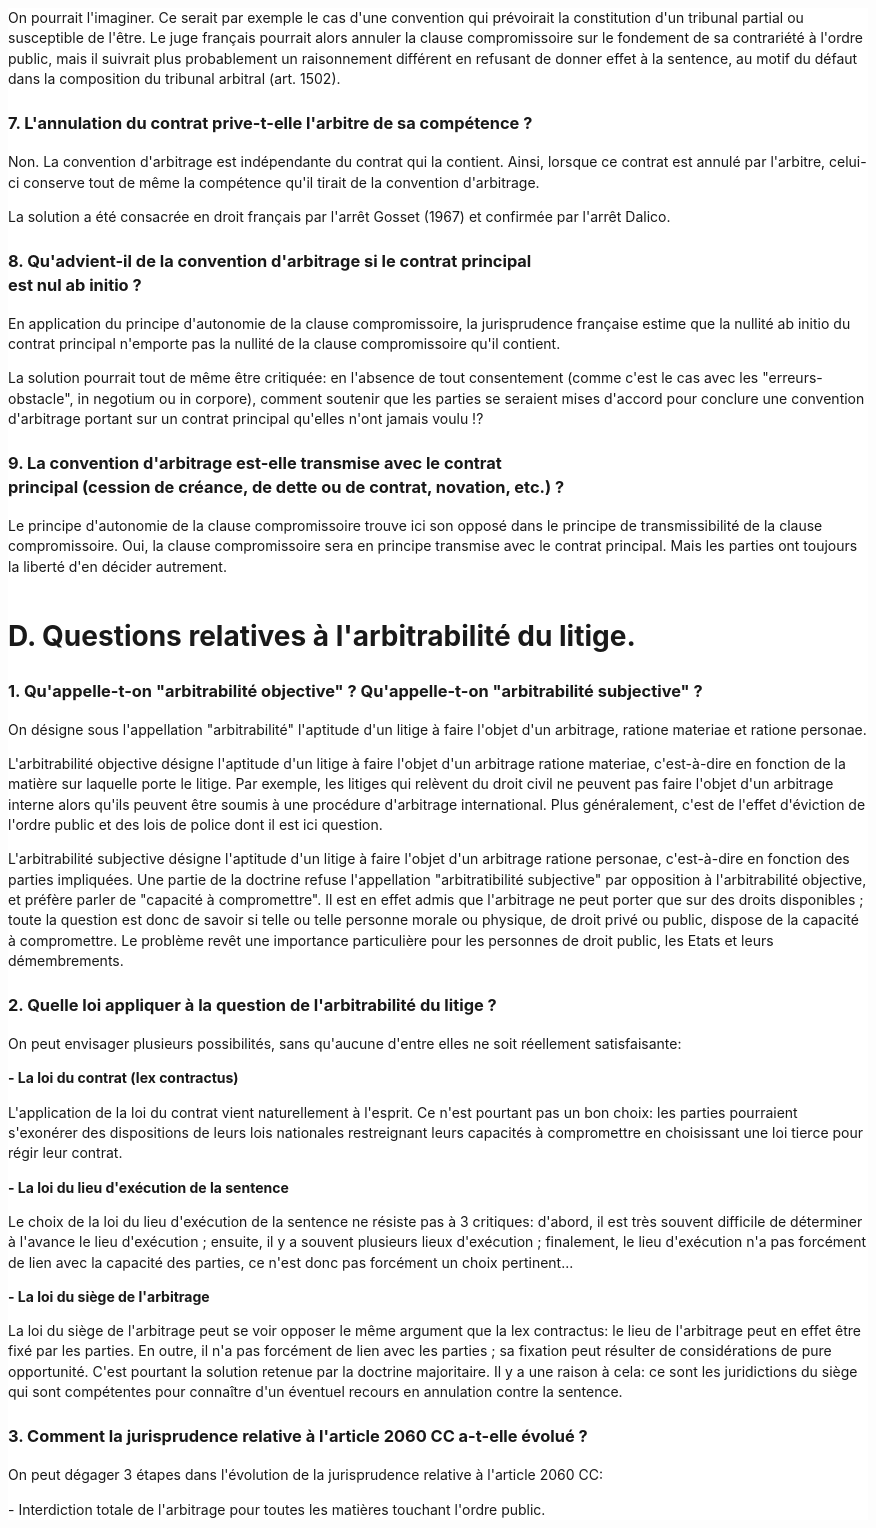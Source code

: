 <p>On pourrait l'imaginer. Ce serait par exemple le cas d'une convention qui prévoirait la constitution d'un tribunal partial ou susceptible de l'être. Le juge français pourrait alors annuler la clause compromissoire sur le fondement de sa contrariété à l'ordre public, mais il suivrait plus probablement un raisonnement différent en refusant de donner effet à la sentence, au motif du défaut dans la composition du tribunal arbitral (art. 1502).</p>
<h3>7. L'annulation du contrat prive-t-elle l'arbitre de sa compétence ?</h3>
<p>Non. La convention d'arbitrage est indépendante du contrat qui la contient. Ainsi, lorsque ce contrat est annulé par l'arbitre, celui-ci conserve tout de même la compétence qu'il tirait de la convention d'arbitrage.</p>
<p>La solution a été consacrée en droit français par l'arrêt Gosset (1967) et confirmée par l'arrêt Dalico.</p>
<h3>8. Qu'advient-il de la convention d'arbitrage si le contrat principal<br />
est nul ab initio ?</h3>
<p>En application du principe d'autonomie de la clause compromissoire, la jurisprudence française estime que la nullité ab initio du contrat principal n'emporte pas la nullité de la clause compromissoire qu'il contient.</p>
<p>La solution pourrait tout de même être critiquée: en l'absence de tout consentement (comme c'est le cas avec les "erreurs-obstacle", in negotium ou in corpore), comment soutenir que les parties se seraient mises d'accord pour conclure une convention d'arbitrage portant sur un contrat principal qu'elles n'ont jamais voulu !?</p>
<h3>9. La convention d'arbitrage est-elle transmise avec le contrat<br />
principal (cession de créance, de dette ou de contrat, novation, etc.) ?</h3>
<p>Le principe d'autonomie de la clause compromissoire trouve ici son opposé dans le principe de transmissibilité de la clause compromissoire. Oui, la clause compromissoire sera en principe transmise avec le contrat principal. Mais les parties ont toujours la liberté d'en décider autrement.</p>
<h1>D. Questions relatives à l'arbitrabilité du litige.</h1>
<h3>1. Qu'appelle-t-on "arbitrabilité objective" ? Qu'appelle-t-on "arbitrabilité subjective" ?</h3>
<p>On désigne sous l'appellation "arbitrabilité" l'aptitude d'un litige à faire l'objet d'un arbitrage, ratione materiae et ratione personae.</p>
<p>L'arbitrabilité objective désigne l'aptitude d'un litige à faire l'objet d'un arbitrage ratione materiae, c'est-à-dire en fonction de la matière sur laquelle porte le litige. Par exemple, les litiges qui relèvent du droit civil ne peuvent pas faire l'objet d'un arbitrage interne alors qu'ils peuvent être soumis à une procédure d'arbitrage international. Plus généralement, c'est de l'effet d'éviction de l'ordre public et des lois de police dont il est ici question.</p>
<p>L'arbitrabilité subjective désigne l'aptitude d'un litige à faire l'objet d'un arbitrage ratione personae, c'est-à-dire en fonction des parties impliquées. Une partie de la doctrine refuse l'appellation "arbitratibilité subjective" par opposition à l'arbitrabilité objective, et préfère parler de "capacité à compromettre". Il est en effet admis que l'arbitrage ne peut porter que sur des droits disponibles ; toute la question est donc de savoir si telle ou telle personne morale ou physique, de droit privé ou public, dispose de la capacité à compromettre. Le problème revêt une importance particulière pour les personnes de droit public, les Etats et leurs démembrements.</p>
<h3>2. Quelle loi appliquer à la question de l'arbitrabilité du litige ?</h3>
<p>On peut envisager plusieurs possibilités, sans qu'aucune d'entre elles ne soit réellement satisfaisante:</p>
<p><b>- La loi du contrat (lex contractus)</b></p>
<p>L'application de la loi du contrat vient naturellement à l'esprit. Ce n'est pourtant pas un bon choix: les parties pourraient s'exonérer des dispositions de leurs lois nationales restreignant leurs capacités à compromettre en choisissant une loi tierce pour régir leur contrat.</p>
<p><b>- La loi du lieu d'exécution de la sentence</b></p>
<p>Le choix de la loi du lieu d'exécution de la sentence ne résiste pas à 3 critiques: d'abord, il est très souvent difficile de déterminer à l'avance le lieu d'exécution ; ensuite, il y a souvent plusieurs lieux d'exécution ; finalement, le lieu d'exécution n'a pas forcément de lien avec la capacité des parties, ce n'est donc pas forcément un choix pertinent...</p>
<p><b>- La loi du siège de l'arbitrage</b></p>
<p>La loi du siège de l'arbitrage peut se voir opposer le même argument que la lex contractus: le lieu de l'arbitrage peut en effet être fixé par les parties. En outre, il n'a pas forcément de lien avec les parties ; sa fixation peut résulter de considérations de pure opportunité. C'est pourtant la solution retenue par la doctrine majoritaire. Il y a une raison à cela: ce sont les juridictions du siège qui sont compétentes pour connaître d'un éventuel recours en annulation contre la sentence.</p>
<h3>3. Comment la jurisprudence relative à l'article 2060 CC a-t-elle évolué ?</h3>
<p>On peut dégager 3 étapes dans l'évolution de la jurisprudence relative à l'article 2060 CC:</p>
<p>- Interdiction totale de l'arbitrage pour toutes les matières touchant l'ordre public.<br />